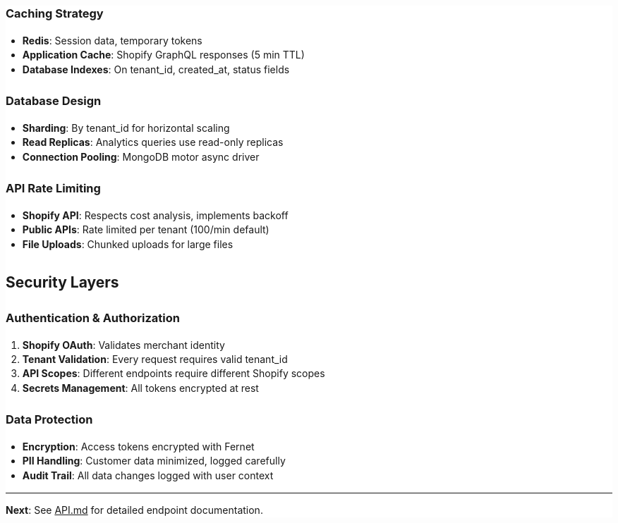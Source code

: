 ### Caching Strategy
- **Redis**: Session data, temporary tokens
- **Application Cache**: Shopify GraphQL responses (5 min TTL)
- **Database Indexes**: On tenant_id, created_at, status fields

### Database Design
- **Sharding**: By tenant_id for horizontal scaling
- **Read Replicas**: Analytics queries use read-only replicas
- **Connection Pooling**: MongoDB motor async driver

### API Rate Limiting
- **Shopify API**: Respects cost analysis, implements backoff
- **Public APIs**: Rate limited per tenant (100/min default)
- **File Uploads**: Chunked uploads for large files

## Security Layers

### Authentication & Authorization
1. **Shopify OAuth**: Validates merchant identity
2. **Tenant Validation**: Every request requires valid tenant_id
3. **API Scopes**: Different endpoints require different Shopify scopes
4. **Secrets Management**: All tokens encrypted at rest

### Data Protection
- **Encryption**: Access tokens encrypted with Fernet
- **PII Handling**: Customer data minimized, logged carefully
- **Audit Trail**: All data changes logged with user context

---

**Next**: See [API.md](./API.md) for detailed endpoint documentation.